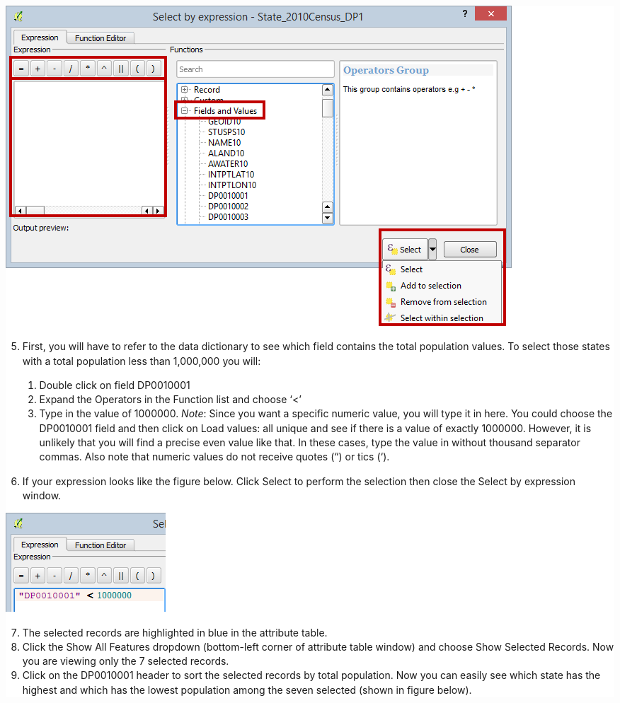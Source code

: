 ![Select by Expression Window](figures/Lab3/Select_by_Expression_Window.png "Select by Expression Window")

5. First, you will have to refer to the data dictionary to see which field contains the total population values. To select those states with a total population less than 1,000,000 you will:

	1. Double click on field DP0010001
	2. Expand the Operators in the Function list and choose ‘<’
	3. Type in the value of 1000000. *Note*: Since you want a specific numeric value, you will type it in here. You could choose the DP0010001 field and then click on Load values: all unique and see if there is a value of exactly 1000000. However, it is unlikely that you will find a precise even value like that. In these cases, type the value in without thousand separator commas. Also note that numeric values do not receive quotes (“) or tics (‘).

6. If your expression looks like the figure below. Click Select to perform the selection then close the Select by expression window.

![Population Select by Expression Window](figures/Lab3/Population_Select_by_Expression_window.png "Population Select by Expression Window")

7. The selected records are highlighted in blue in the attribute table. 
8. Click the Show All Features dropdown (bottom-left corner of attribute table window) and choose Show Selected Records. Now you are viewing only the 7 selected records.
9. Click on the DP0010001 header to sort the selected records by total population. Now you can easily see which state has the highest and which has the lowest population among the seven selected (shown in figure below). 
